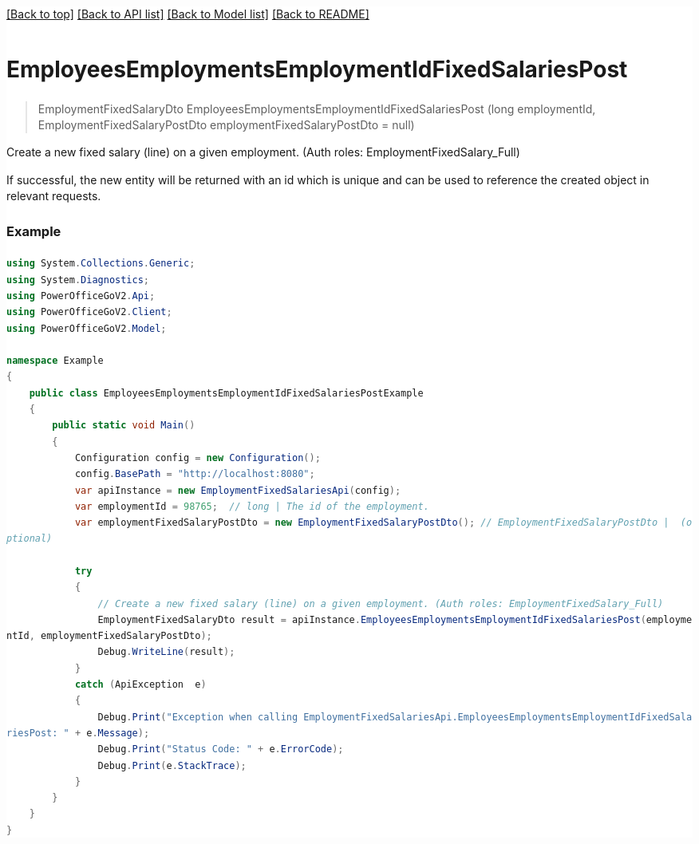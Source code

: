 [[Back to top]](#) [[Back to API list]](../../README.md#documentation-for-api-endpoints) [[Back to Model list]](../../README.md#documentation-for-models) [[Back to README]](../../README.md)

<a id="employeesemploymentsemploymentidfixedsalariespost"></a>
# **EmployeesEmploymentsEmploymentIdFixedSalariesPost**
> EmploymentFixedSalaryDto EmployeesEmploymentsEmploymentIdFixedSalariesPost (long employmentId, EmploymentFixedSalaryPostDto employmentFixedSalaryPostDto = null)

Create a new fixed salary (line) on a given employment. (Auth roles: EmploymentFixedSalary_Full)

If successful, the new entity will be returned with an id which is unique and can be used to reference the created object in relevant requests.

### Example
```csharp
using System.Collections.Generic;
using System.Diagnostics;
using PowerOfficeGoV2.Api;
using PowerOfficeGoV2.Client;
using PowerOfficeGoV2.Model;

namespace Example
{
    public class EmployeesEmploymentsEmploymentIdFixedSalariesPostExample
    {
        public static void Main()
        {
            Configuration config = new Configuration();
            config.BasePath = "http://localhost:8080";
            var apiInstance = new EmploymentFixedSalariesApi(config);
            var employmentId = 98765;  // long | The id of the employment.
            var employmentFixedSalaryPostDto = new EmploymentFixedSalaryPostDto(); // EmploymentFixedSalaryPostDto |  (optional) 

            try
            {
                // Create a new fixed salary (line) on a given employment. (Auth roles: EmploymentFixedSalary_Full)
                EmploymentFixedSalaryDto result = apiInstance.EmployeesEmploymentsEmploymentIdFixedSalariesPost(employmentId, employmentFixedSalaryPostDto);
                Debug.WriteLine(result);
            }
            catch (ApiException  e)
            {
                Debug.Print("Exception when calling EmploymentFixedSalariesApi.EmployeesEmploymentsEmploymentIdFixedSalariesPost: " + e.Message);
                Debug.Print("Status Code: " + e.ErrorCode);
                Debug.Print(e.StackTrace);
            }
        }
    }
}
```
